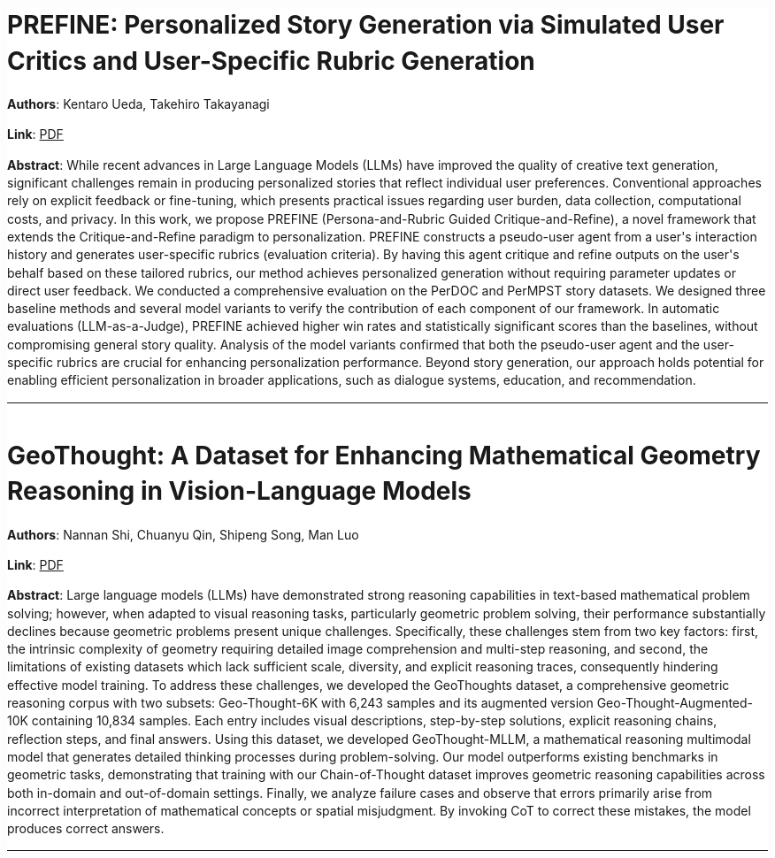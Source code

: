 # PREFINE: Personalized Story Generation via Simulated User Critics and User-Specific Rubric Generation 

**Authors**: Kentaro Ueda, Takehiro Takayanagi  

**Link**: [PDF](https://arxiv.org/pdf/2510.21721)  

**Abstract**: While recent advances in Large Language Models (LLMs) have improved the quality of creative text generation, significant challenges remain in producing personalized stories that reflect individual user preferences. Conventional approaches rely on explicit feedback or fine-tuning, which presents practical issues regarding user burden, data collection, computational costs, and privacy. In this work, we propose PREFINE (Persona-and-Rubric Guided Critique-and-Refine), a novel framework that extends the Critique-and-Refine paradigm to personalization. PREFINE constructs a pseudo-user agent from a user's interaction history and generates user-specific rubrics (evaluation criteria). By having this agent critique and refine outputs on the user's behalf based on these tailored rubrics, our method achieves personalized generation without requiring parameter updates or direct user feedback. We conducted a comprehensive evaluation on the PerDOC and PerMPST story datasets. We designed three baseline methods and several model variants to verify the contribution of each component of our framework. In automatic evaluations (LLM-as-a-Judge), PREFINE achieved higher win rates and statistically significant scores than the baselines, without compromising general story quality. Analysis of the model variants confirmed that both the pseudo-user agent and the user-specific rubrics are crucial for enhancing personalization performance. Beyond story generation, our approach holds potential for enabling efficient personalization in broader applications, such as dialogue systems, education, and recommendation. 

---
# GeoThought: A Dataset for Enhancing Mathematical Geometry Reasoning in Vision-Language Models 

**Authors**: Nannan Shi, Chuanyu Qin, Shipeng Song, Man Luo  

**Link**: [PDF](https://arxiv.org/pdf/2510.21881)  

**Abstract**: Large language models (LLMs) have demonstrated strong reasoning capabilities in text-based mathematical problem solving; however, when adapted to visual reasoning tasks, particularly geometric problem solving, their performance substantially declines because geometric problems present unique challenges. Specifically, these challenges stem from two key factors: first, the intrinsic complexity of geometry requiring detailed image comprehension and multi-step reasoning, and second, the limitations of existing datasets which lack sufficient scale, diversity, and explicit reasoning traces, consequently hindering effective model training. To address these challenges, we developed the GeoThoughts dataset, a comprehensive geometric reasoning corpus with two subsets: Geo-Thought-6K with 6,243 samples and its augmented version Geo-Thought-Augmented-10K containing 10,834 samples. Each entry includes visual descriptions, step-by-step solutions, explicit reasoning chains, reflection steps, and final answers. Using this dataset, we developed GeoThought-MLLM, a mathematical reasoning multimodal model that generates detailed thinking processes during problem-solving. Our model outperforms existing benchmarks in geometric tasks, demonstrating that training with our Chain-of-Thought dataset improves geometric reasoning capabilities across both in-domain and out-of-domain settings. Finally, we analyze failure cases and observe that errors primarily arise from incorrect interpretation of mathematical concepts or spatial misjudgment. By invoking CoT to correct these mistakes, the model produces correct answers. 

---